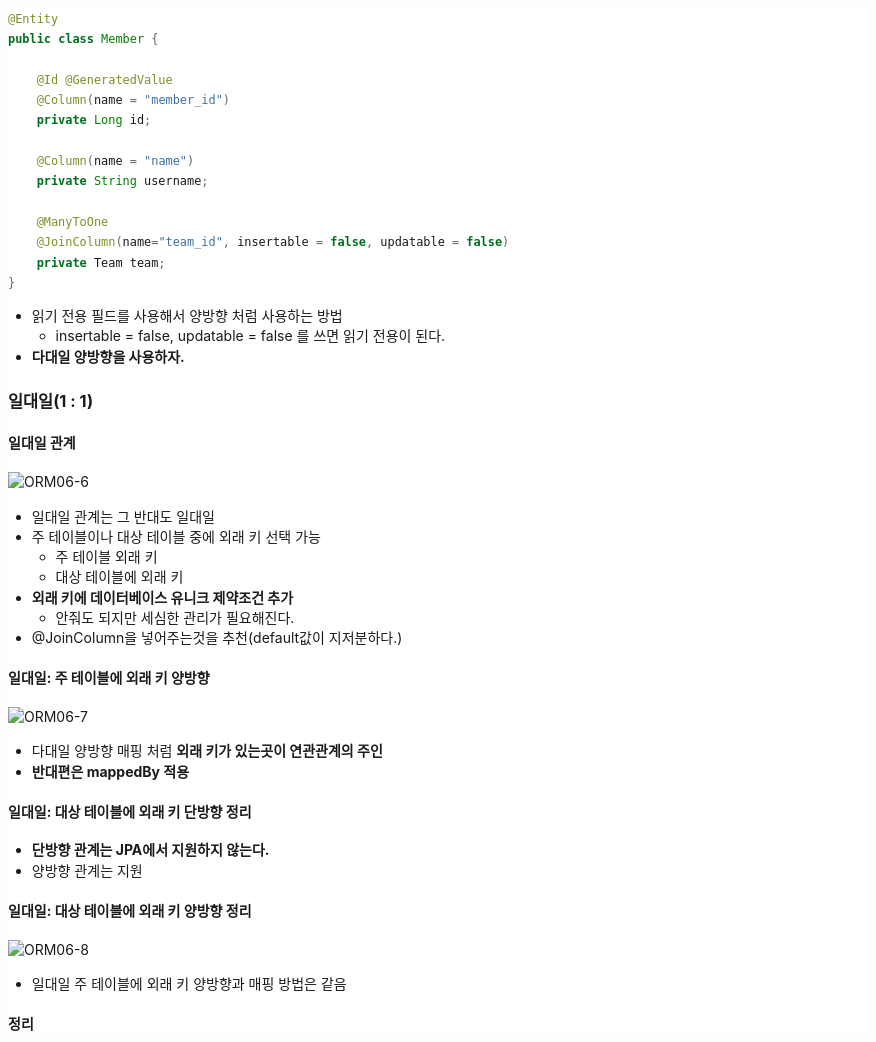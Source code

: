   ```java
  @Entity
  public class Member {

      @Id @GeneratedValue
      @Column(name = "member_id")
      private Long id;

      @Column(name = "name")
      private String username;

      @ManyToOne
      @JoinColumn(name="team_id", insertable = false, updatable = false)
      private Team team;
  }
  ```

  * 읽기 전용 필드를 사용해서 양방향 처럼 사용하는 방법
    * insertable = false, updatable = false 를 쓰면 읽기 전용이 된다.
  * **다대일 양방향을 사용하자.**

### 일대일\(1 : 1\)

#### 일대일 관계

![ORM06-6](../../.gitbook/assets/orm06-6.png)

* 일대일 관계는 그 반대도 일대일
* 주 테이블이나 대상 테이블 중에 외래 키 선택 가능
  * 주 테이블 외래 키
  * 대상 테이블에 외래 키
* **외래 키에 데이터베이스 유니크 제약조건 추가**
  * 안줘도 되지만 세심한 관리가 필요해진다.
* @JoinColumn을 넣어주는것을 추천\(default값이 지저분하다.\)

#### 일대일: 주 테이블에 외래 키 양방향

![ORM06-7](../../.gitbook/assets/orm06-7.png)

* 다대일 양방향 매핑 처럼 **외래 키가 있는곳이 연관관계의 주인**
* **반대편은 mappedBy 적용**

#### 일대일: 대상 테이블에 외래 키 단방향 정리

* **단방향 관계는 JPA에서 지원하지 않는다.**
* 양방향 관계는 지원

#### 일대일: 대상 테이블에 외래 키 양방향 정리

![ORM06-8](../../.gitbook/assets/orm06-8.png)

* 일대일 주 테이블에 외래 키 양방향과 매핑 방법은 같음 

#### 정리
